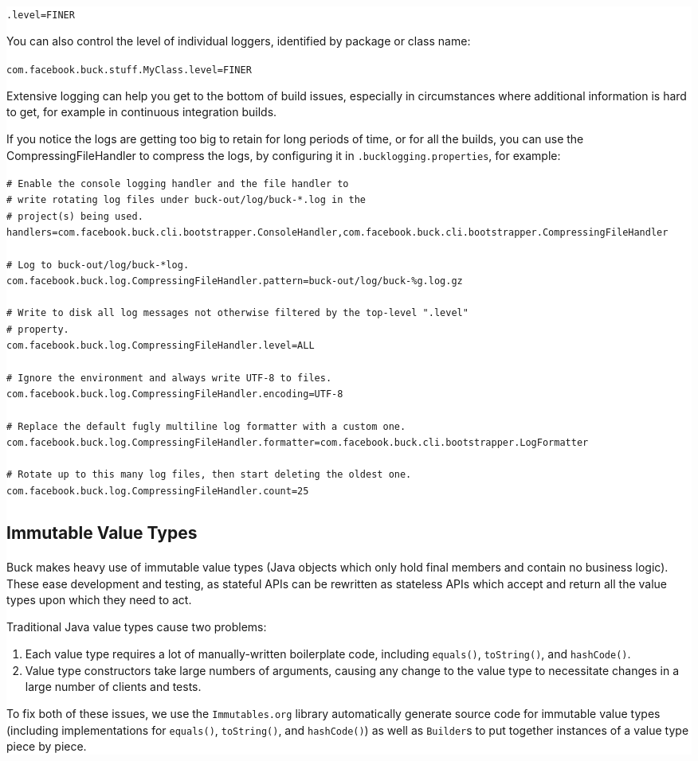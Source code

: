 ```
.level=FINER
```

You can also control the level of individual loggers, identified by package or class name:

```
com.facebook.buck.stuff.MyClass.level=FINER
```

Extensive logging can help you get to the bottom of build issues, especially in circumstances where additional information is hard to get, for example in continuous integration builds.

If you notice the logs are getting too big to retain for long periods of time, or for all the builds, you can use the CompressingFileHandler to compress the logs, by configuring it in `.bucklogging.properties`, for example:

```
# Enable the console logging handler and the file handler to
# write rotating log files under buck-out/log/buck-*.log in the
# project(s) being used.
handlers=com.facebook.buck.cli.bootstrapper.ConsoleHandler,com.facebook.buck.cli.bootstrapper.CompressingFileHandler

# Log to buck-out/log/buck-*log.
com.facebook.buck.log.CompressingFileHandler.pattern=buck-out/log/buck-%g.log.gz

# Write to disk all log messages not otherwise filtered by the top-level ".level"
# property.
com.facebook.buck.log.CompressingFileHandler.level=ALL

# Ignore the environment and always write UTF-8 to files.
com.facebook.buck.log.CompressingFileHandler.encoding=UTF-8

# Replace the default fugly multiline log formatter with a custom one.
com.facebook.buck.log.CompressingFileHandler.formatter=com.facebook.buck.cli.bootstrapper.LogFormatter

# Rotate up to this many log files, then start deleting the oldest one.
com.facebook.buck.log.CompressingFileHandler.count=25
```

## Immutable Value Types

Buck makes heavy use of immutable value types (Java objects which only hold final members and contain no business logic). These ease development and testing, as stateful APIs can be rewritten as stateless APIs which accept and return all the value types upon which they need to act.

Traditional Java value types cause two problems:

1. Each value type requires a lot of manually-written boilerplate code, including `equals()`, `toString()`, and `hashCode()`.
1. Value type constructors take large numbers of arguments, causing any change to the value type to necessitate changes in a large number of clients and tests.

To fix both of these issues, we use the `Immutables.org` library automatically generate source code for immutable value types (including implementations for `equals()`, `toString()`, and `hashCode()`) as well as `Builder`s to put together instances of a value type piece by piece.
